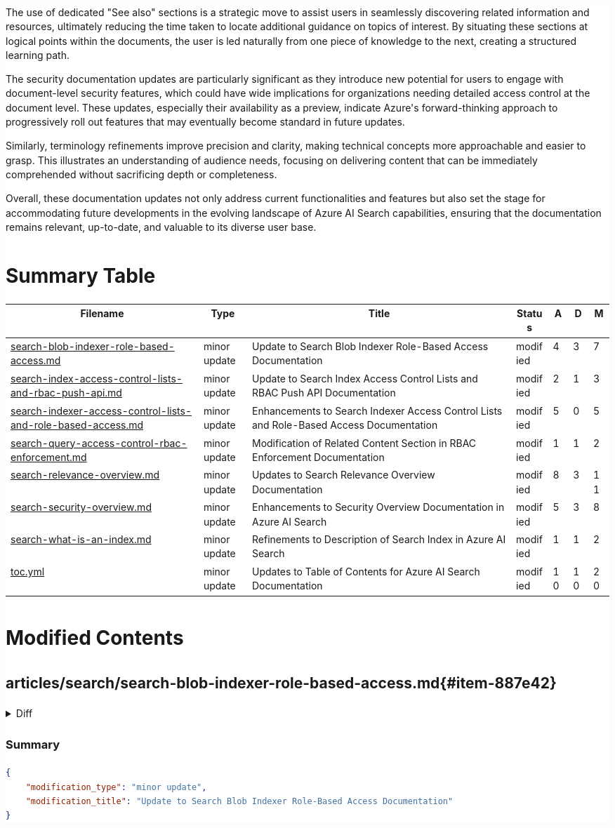 The use of dedicated "See also" sections is a strategic move to assist users in seamlessly discovering related information and resources, ultimately reducing the time taken to locate additional guidance on topics of interest. By situating these sections at logical points within the documents, the user is led naturally from one piece of knowledge to the next, creating a structured learning path.

The security documentation updates are particularly significant as they introduce new potential for users to engage with document-level security features, which could have wide implications for organizations needing detailed access control at the document level. These updates, especially their availability as a preview, indicate Azure's forward-thinking approach to progressively roll out features that may eventually become standard in future updates.

Similarly, terminology refinements improve precision and clarity, making technical concepts more approachable and easier to grasp. This illustrates an understanding of audience needs, focusing on delivering content that can be immediately comprehended without sacrificing depth or completeness.

Overall, these documentation updates not only address current functionalities and features but also set the stage for accommodating future developments in the evolving landscape of Azure AI Search capabilities, ensuring that the documentation remains relevant, up-to-date, and valuable to its diverse user base.

# Summary Table
|  Filename  | Type |    Title    | Status | A  | D  | M  |
|------------|------|-------------|--------|----|----|----|
| [search-blob-indexer-role-based-access.md](#item-887e42) | minor update | Update to Search Blob Indexer Role-Based Access Documentation | modified | 4 | 3 | 7 | 
| [search-index-access-control-lists-and-rbac-push-api.md](#item-45e71e) | minor update | Update to Search Index Access Control Lists and RBAC Push API Documentation | modified | 2 | 1 | 3 | 
| [search-indexer-access-control-lists-and-role-based-access.md](#item-67b42f) | minor update | Enhancements to Search Indexer Access Control Lists and Role-Based Access Documentation | modified | 5 | 0 | 5 | 
| [search-query-access-control-rbac-enforcement.md](#item-d24df7) | minor update | Modification of Related Content Section in RBAC Enforcement Documentation | modified | 1 | 1 | 2 | 
| [search-relevance-overview.md](#item-cb0e09) | minor update | Updates to Search Relevance Overview Documentation | modified | 8 | 3 | 11 | 
| [search-security-overview.md](#item-6b3f1e) | minor update | Enhancements to Security Overview Documentation in Azure AI Search | modified | 5 | 3 | 8 | 
| [search-what-is-an-index.md](#item-5a3344) | minor update | Refinements to Description of Search Index in Azure AI Search | modified | 1 | 1 | 2 | 
| [toc.yml](#item-c4768f) | minor update | Updates to Table of Contents for Azure AI Search Documentation | modified | 10 | 10 | 20 | 


# Modified Contents
## articles/search/search-blob-indexer-role-based-access.md{#item-887e42}

<details><summary>Diff</summary></details>

### Summary

```json
{
    "modification_type": "minor update",
    "modification_title": "Update to Search Blob Indexer Role-Based Access Documentation"
}
```
